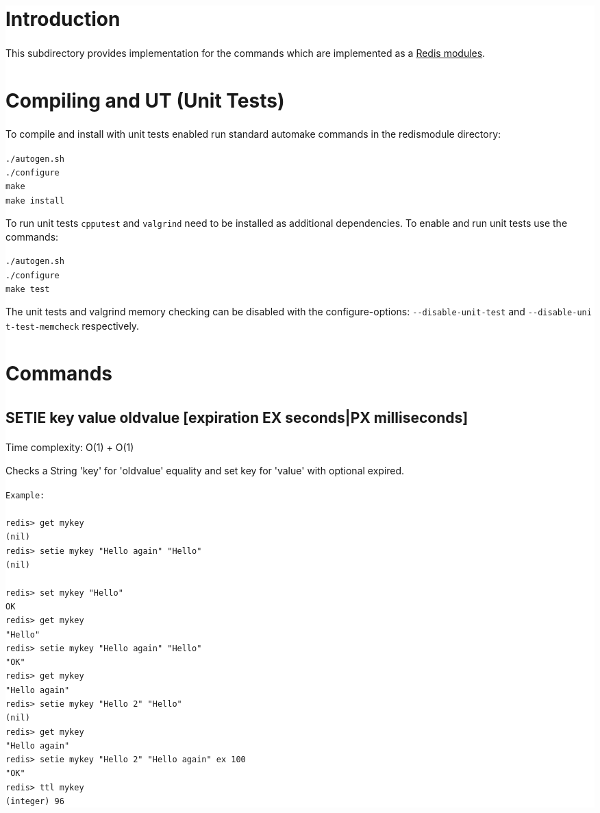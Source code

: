 # Introduction

This subdirectory provides implementation for the commands which are implemented
as a [Redis modules](https://redis.io/topics/modules-intro).

# Compiling and UT (Unit Tests)

To compile and install with unit tests enabled
run standard automake commands in the redismodule directory:
```
./autogen.sh
./configure
make
make install
```

To run unit tests `cpputest` and `valgrind`
need to be installed as additional dependencies.
To enable and run unit tests use the commands:
```
./autogen.sh
./configure
make test
```

The unit tests and valgrind memory checking can be disabled with
the configure-options: `--disable-unit-test` and `--disable-unit-test-memcheck`
respectively.

# Commands

## SETIE key value oldvalue [expiration EX seconds|PX milliseconds]

Time complexity: O(1) + O(1)

Checks a String 'key' for 'oldvalue' equality and set key for 'value' with
optional expired.

```
Example:

redis> get mykey
(nil)
redis> setie mykey "Hello again" "Hello"
(nil)

redis> set mykey "Hello"
OK
redis> get mykey
"Hello"
redis> setie mykey "Hello again" "Hello"
"OK"
redis> get mykey
"Hello again"
redis> setie mykey "Hello 2" "Hello"
(nil)
redis> get mykey
"Hello again"
redis> setie mykey "Hello 2" "Hello again" ex 100
"OK"
redis> ttl mykey
(integer) 96
```
